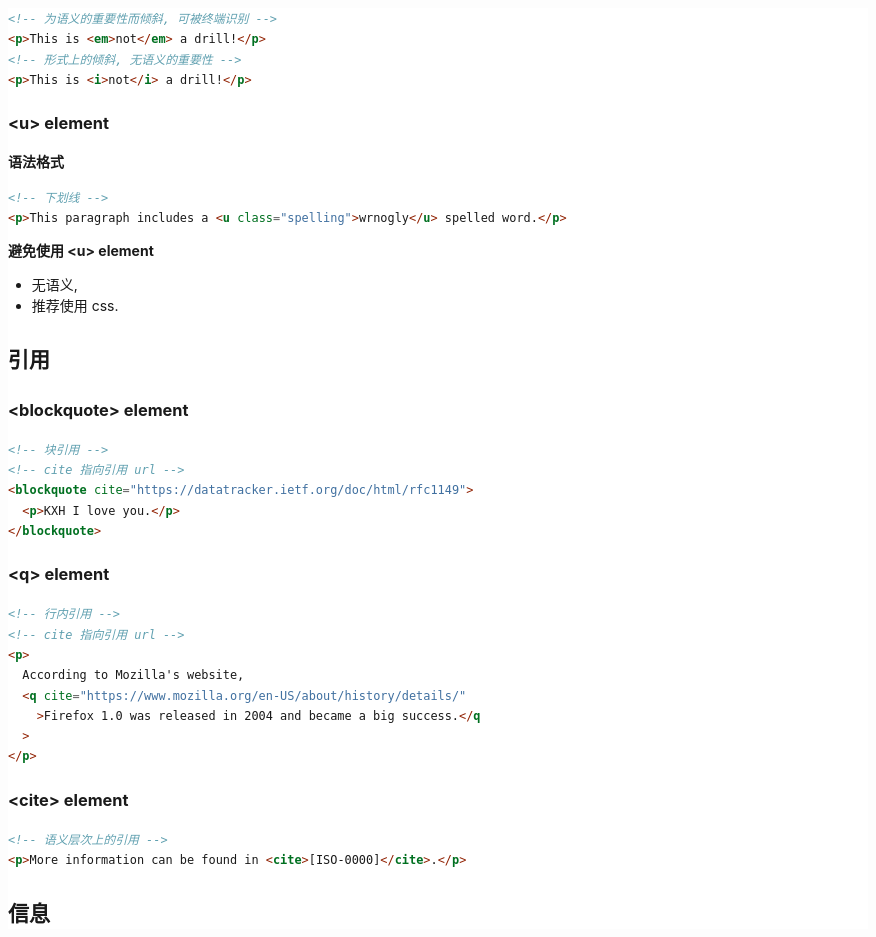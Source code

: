 ```html
<!-- 为语义的重要性而倾斜, 可被终端识别 -->
<p>This is <em>not</em> a drill!</p>
<!-- 形式上的倾斜, 无语义的重要性 -->
<p>This is <i>not</i> a drill!</p>
```

### \<u\> element

**语法格式**

```html
<!-- 下划线 -->
<p>This paragraph includes a <u class="spelling">wrnogly</u> spelled word.</p>
```

**避免使用 \<u\> element**

- 无语义,
- 推荐使用 css.

## 引用

### \<blockquote\> element

```html
<!-- 块引用 -->
<!-- cite 指向引用 url -->
<blockquote cite="https://datatracker.ietf.org/doc/html/rfc1149">
  <p>KXH I love you.</p>
</blockquote>
```

### \<q\> element

```html
<!-- 行内引用 -->
<!-- cite 指向引用 url -->
<p>
  According to Mozilla's website,
  <q cite="https://www.mozilla.org/en-US/about/history/details/"
    >Firefox 1.0 was released in 2004 and became a big success.</q
  >
</p>
```

### \<cite\> element

```html
<!-- 语义层次上的引用 -->
<p>More information can be found in <cite>[ISO-0000]</cite>.</p>
```

## 信息
